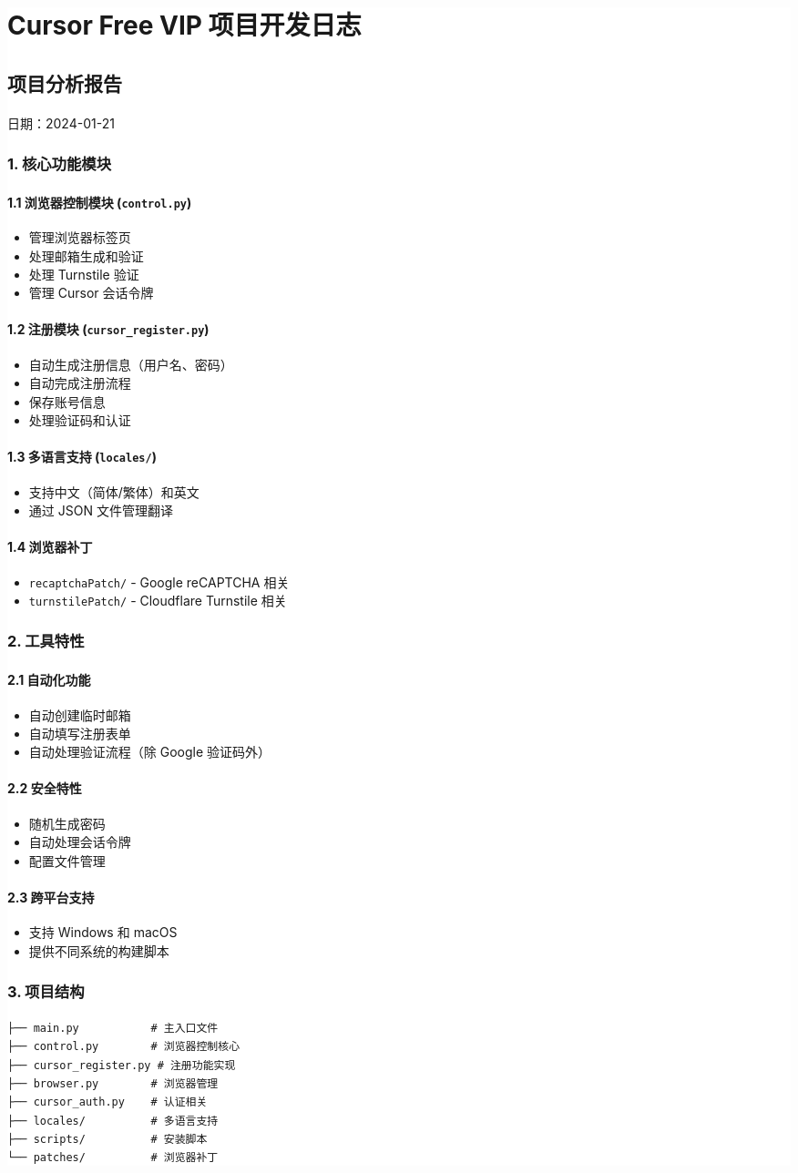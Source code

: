 # Cursor Free VIP 项目开发日志

## 项目分析报告
日期：2024-01-21

### 1. 核心功能模块

#### 1.1 浏览器控制模块 (`control.py`)
- 管理浏览器标签页
- 处理邮箱生成和验证
- 处理 Turnstile 验证
- 管理 Cursor 会话令牌

#### 1.2 注册模块 (`cursor_register.py`)
- 自动生成注册信息（用户名、密码）
- 自动完成注册流程
- 保存账号信息
- 处理验证码和认证

#### 1.3 多语言支持 (`locales/`)
- 支持中文（简体/繁体）和英文
- 通过 JSON 文件管理翻译

#### 1.4 浏览器补丁
- `recaptchaPatch/` - Google reCAPTCHA 相关
- `turnstilePatch/` - Cloudflare Turnstile 相关

### 2. 工具特性

#### 2.1 自动化功能
- 自动创建临时邮箱
- 自动填写注册表单
- 自动处理验证流程（除 Google 验证码外）

#### 2.2 安全特性
- 随机生成密码
- 自动处理会话令牌
- 配置文件管理

#### 2.3 跨平台支持
- 支持 Windows 和 macOS
- 提供不同系统的构建脚本

### 3. 项目结构
```
├── main.py           # 主入口文件
├── control.py        # 浏览器控制核心
├── cursor_register.py # 注册功能实现
├── browser.py        # 浏览器管理
├── cursor_auth.py    # 认证相关
├── locales/          # 多语言支持
├── scripts/          # 安装脚本
└── patches/          # 浏览器补丁
```
